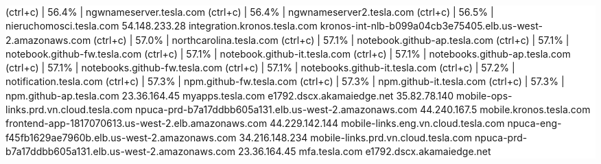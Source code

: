 (ctrl+c) | 56.4% | ngwnameserver.tesla.com                                                    (ctrl+c) | 56.4% | ngwnameserver2.tesla.com                                                   (ctrl+c) | 56.5% | nieruchomosci.tesla.com                                                    54.148.233.28        integration.kronos.tesla.com                                                                                  kronos-int-nlb-b099a04cb3e75405.elb.us-west-2.amazonaws.com
(ctrl+c) | 57.0% | northcarolina.tesla.com                                                    (ctrl+c) | 57.1% | notebook.github-ap.tesla.com                                               (ctrl+c) | 57.1% | notebook.github-fw.tesla.com                                               (ctrl+c) | 57.1% | notebook.github-it.tesla.com                                               (ctrl+c) | 57.1% | notebooks.github-ap.tesla.com                                              (ctrl+c) | 57.1% | notebooks.github-fw.tesla.com                                              (ctrl+c) | 57.1% | notebooks.github-it.tesla.com                                              (ctrl+c) | 57.2% | notification.tesla.com                                                     (ctrl+c) | 57.3% | npm.github-fw.tesla.com                                                    (ctrl+c) | 57.3% | npm.github-it.tesla.com                                                    (ctrl+c) | 57.3% | npm.github-ap.tesla.com                                                    23.36.164.45         myapps.tesla.com                                                                                              e1792.dscx.akamaiedge.net
35.82.78.140         mobile-ops-links.prd.vn.cloud.tesla.com                                                                       npuca-prd-b7a17ddbb605a131.elb.us-west-2.amazonaws.com
44.240.167.5         mobile.kronos.tesla.com                                                                                       frontend-app-1817070613.us-west-2.elb.amazonaws.com
44.229.142.144       mobile-links.eng.vn.cloud.tesla.com                                                                           npuca-eng-f45fb1629ae7960b.elb.us-west-2.amazonaws.com
34.216.148.234       mobile-links.prd.vn.cloud.tesla.com                                                                           npuca-prd-b7a17ddbb605a131.elb.us-west-2.amazonaws.com
23.36.164.45         mfa.tesla.com                                                                                                 e1792.dscx.akamaiedge.net